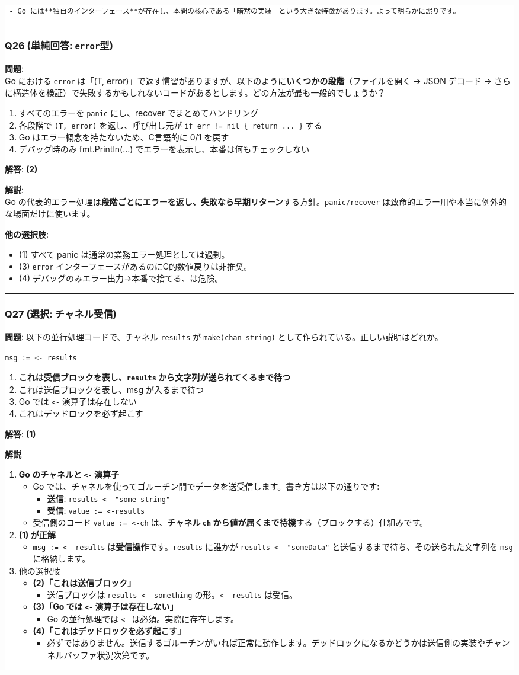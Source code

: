      - Go には**独自のインターフェース**が存在し、本問の核心である「暗黙の実装」という大きな特徴があります。よって明らかに誤りです。

---

### Q26 (単純回答: `error`型)
**問題**:  
Go における `error` は「(T, error)」で返す慣習がありますが、以下のように**いくつかの段階**（ファイルを開く → JSON デコード → さらに構造体を検証）で失敗するかもしれないコードがあるとします。どの方法が最も一般的でしょうか？

1. すべてのエラーを `panic` にし、recover でまとめてハンドリング  
2. 各段階で `(T, error)` を返し、呼び出し元が `if err != nil { return ... }` する  
3. Go はエラー概念を持たないため、C言語的に 0/1 を戻す  
4. デバッグ時のみ fmt.Println(...) でエラーを表示し、本番は何もチェックしない

**解答**: **(2)**

**解説**:  
Go の代表的エラー処理は**段階ごとにエラーを返し、失敗なら早期リターン**する方針。`panic/recover` は致命的エラー用や本当に例外的な場面だけに使います。  

**他の選択肢**:  
- (1) すべて panic は通常の業務エラー処理としては過剰。  
- (3) `error` インターフェースがあるのにC的数値戻りは非推奨。  
- (4) デバッグのみエラー出力→本番で捨てる、は危険。
---

### Q27 (選択: チャネル受信)
**問題**: 以下の並行処理コードで、チャネル `results` が `make(chan string)` として作られている。正しい説明はどれか。

```go
msg := <- results
```

1. **これは受信ブロックを表し、`results` から文字列が送られてくるまで待つ**  
2. これは送信ブロックを表し、msg が入るまで待つ  
3. Go では `<-` 演算子は存在しない  
4. これはデッドロックを必ず起こす  

**解答**: **(1)**

**解説**
1. **Go のチャネルと `<-` 演算子**
   - Go では、チャネルを使ってゴルーチン間でデータを送受信します。書き方は以下の通りです:  
     - **送信**: `results <- "some string"`  
     - **受信**: `value := <-results`
   - 受信側のコード `value := <-ch` は、**チャネル `ch` から値が届くまで待機**する（ブロックする）仕組みです。
2. **(1) が正解**  
   - `msg := <- results` は**受信操作**です。`results` に誰かが `results <- "someData"` と送信するまで待ち、その送られた文字列を `msg` に格納します。
3. 他の選択肢
   - **(2)「これは送信ブロック」**  
     - 送信ブロックは `results <- something` の形。`<- results` は受信。
   - **(3)「Go では `<-` 演算子は存在しない」**  
     - Go の並行処理では `<-` は必須。実際に存在します。
   - **(4)「これはデッドロックを必ず起こす」**  
     - 必ずではありません。送信するゴルーチンがいれば正常に動作します。デッドロックになるかどうかは送信側の実装やチャンネルバッファ状況次第です。

---